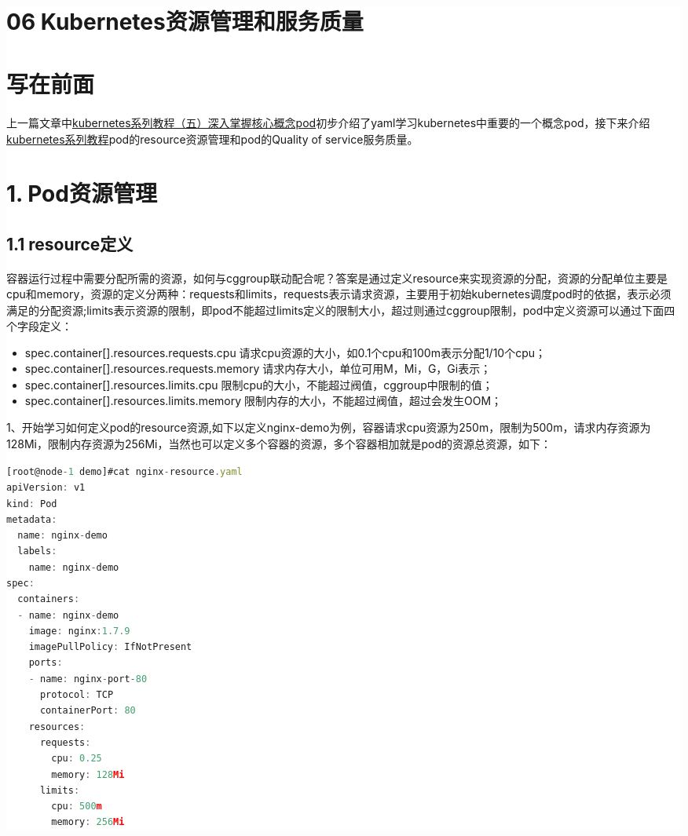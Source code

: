 # 06 Kubernetes资源管理和服务质量






# 写在前面

  上一篇文章中[kubernetes系列教程（五）深入掌握核心概念pod](#)初步介绍了yaml学习kubernetes中重要的一个概念pod，接下来介绍[kubernetes系列教程](#)pod的resource资源管理和pod的Quality of service服务质量。

# 1. Pod资源管理

## 1.1 resource定义

  容器运行过程中需要分配所需的资源，如何与cggroup联动配合呢？答案是通过定义resource来实现资源的分配，资源的分配单位主要是cpu和memory，资源的定义分两种：requests和limits，requests表示请求资源，主要用于初始kubernetes调度pod时的依据，表示必须满足的分配资源;limits表示资源的限制，即pod不能超过limits定义的限制大小，超过则通过cggroup限制，pod中定义资源可以通过下面四个字段定义：

- spec.container[].resources.requests.cpu 请求cpu资源的大小，如0.1个cpu和100m表示分配1/10个cpu；
- spec.container[].resources.requests.memory 请求内存大小，单位可用M，Mi，G，Gi表示；
- spec.container[].resources.limits.cpu  限制cpu的大小，不能超过阀值，cggroup中限制的值；
- spec.container[].resources.limits.memory 限制内存的大小，不能超过阀值，超过会发生OOM；

1、开始学习如何定义pod的resource资源,如下以定义nginx-demo为例，容器请求cpu资源为250m，限制为500m，请求内存资源为128Mi，限制内存资源为256Mi，当然也可以定义多个容器的资源，多个容器相加就是pod的资源总资源，如下：

```js
[root@node-1 demo]#cat nginx-resource.yaml 
apiVersion: v1
kind: Pod
metadata:
  name: nginx-demo
  labels:
    name: nginx-demo
spec:
  containers:
  - name: nginx-demo
    image: nginx:1.7.9
    imagePullPolicy: IfNotPresent
    ports:
    - name: nginx-port-80
      protocol: TCP
      containerPort: 80
    resources:
      requests:
        cpu: 0.25
        memory: 128Mi
      limits:
        cpu: 500m
        memory: 256Mi
```
